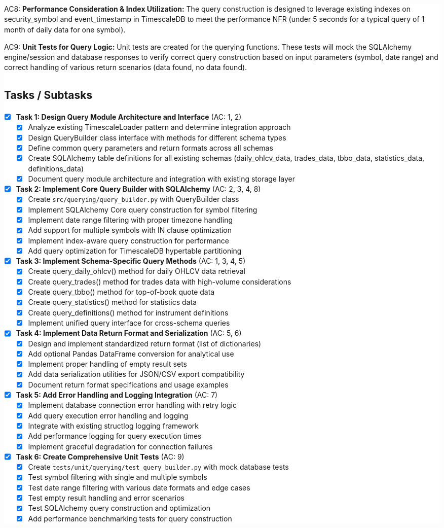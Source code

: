 AC8: **Performance Consideration & Index Utilization:** The query construction is designed to leverage existing indexes on security_symbol and event_timestamp in TimescaleDB to meet the performance NFR (under 5 seconds for a typical query of 1 month of daily data for one symbol).

AC9: **Unit Tests for Query Logic:** Unit tests are created for the querying functions. These tests will mock the SQLAlchemy engine/session and database responses to verify correct query construction based on input parameters (symbol, date range) and correct handling of various return scenarios (data found, no data found).

## Tasks / Subtasks

- [x] **Task 1: Design Query Module Architecture and Interface** (AC: 1, 2)
  - [x] Analyze existing TimescaleLoader pattern and determine integration approach
  - [x] Design QueryBuilder class interface with methods for different schema types
  - [x] Define common query parameters and return formats across all schemas
  - [x] Create SQLAlchemy table definitions for all existing schemas (daily_ohlcv_data, trades_data, tbbo_data, statistics_data, definitions_data)
  - [x] Document query module architecture and integration with existing storage layer

- [x] **Task 2: Implement Core Query Builder with SQLAlchemy** (AC: 2, 3, 4, 8)
  - [x] Create `src/querying/query_builder.py` with QueryBuilder class
  - [x] Implement SQLAlchemy Core query construction for symbol filtering
  - [x] Implement date range filtering with proper timezone handling
  - [x] Add support for multiple symbols with IN clause optimization
  - [x] Implement index-aware query construction for performance
  - [x] Add query optimization for TimescaleDB hypertable partitioning

- [x] **Task 3: Implement Schema-Specific Query Methods** (AC: 1, 3, 4, 5)
  - [x] Create query_daily_ohlcv() method for daily OHLCV data retrieval
  - [x] Create query_trades() method for trades data with high-volume considerations
  - [x] Create query_tbbo() method for top-of-book quote data
  - [x] Create query_statistics() method for statistics data
  - [x] Create query_definitions() method for instrument definitions
  - [x] Implement unified query interface for cross-schema queries

- [x] **Task 4: Implement Data Return Format and Serialization** (AC: 5, 6)
  - [x] Design and implement standardized return format (list of dictionaries)
  - [x] Add optional Pandas DataFrame conversion for analytical use
  - [x] Implement proper handling of empty result sets
  - [x] Add data serialization utilities for JSON/CSV export compatibility
  - [x] Document return format specifications and usage examples

- [x] **Task 5: Add Error Handling and Logging Integration** (AC: 7)
  - [x] Implement database connection error handling with retry logic
  - [x] Add query execution error handling and logging
  - [x] Integrate with existing structlog logging framework
  - [x] Add performance logging for query execution times
  - [x] Implement graceful degradation for connection failures

- [x] **Task 6: Create Comprehensive Unit Tests** (AC: 9)
  - [x] Create `tests/unit/querying/test_query_builder.py` with mock database tests
  - [x] Test symbol filtering with single and multiple symbols
  - [x] Test date range filtering with various date formats and edge cases
  - [x] Test empty result handling and error scenarios
  - [x] Test SQLAlchemy query construction and optimization
  - [x] Add performance benchmarking tests for query construction
